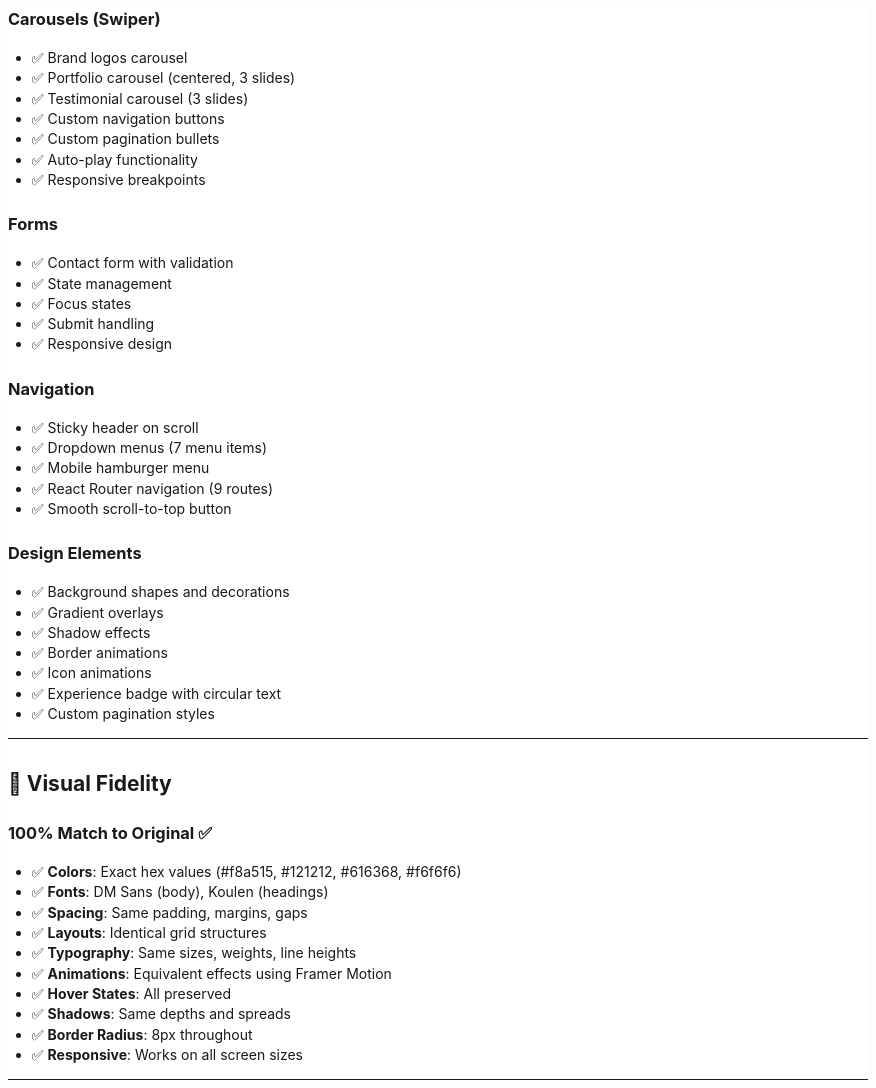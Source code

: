 ### **Carousels (Swiper)**
- ✅ Brand logos carousel
- ✅ Portfolio carousel (centered, 3 slides)
- ✅ Testimonial carousel (3 slides)
- ✅ Custom navigation buttons
- ✅ Custom pagination bullets
- ✅ Auto-play functionality
- ✅ Responsive breakpoints

### **Forms**
- ✅ Contact form with validation
- ✅ State management
- ✅ Focus states
- ✅ Submit handling
- ✅ Responsive design

### **Navigation**
- ✅ Sticky header on scroll
- ✅ Dropdown menus (7 menu items)
- ✅ Mobile hamburger menu
- ✅ React Router navigation (9 routes)
- ✅ Smooth scroll-to-top button

### **Design Elements**
- ✅ Background shapes and decorations
- ✅ Gradient overlays
- ✅ Shadow effects
- ✅ Border animations
- ✅ Icon animations
- ✅ Experience badge with circular text
- ✅ Custom pagination styles

---

## 🎯 Visual Fidelity

### **100% Match to Original** ✅

- ✅ **Colors**: Exact hex values (#f8a515, #121212, #616368, #f6f6f6)
- ✅ **Fonts**: DM Sans (body), Koulen (headings)
- ✅ **Spacing**: Same padding, margins, gaps
- ✅ **Layouts**: Identical grid structures
- ✅ **Typography**: Same sizes, weights, line heights
- ✅ **Animations**: Equivalent effects using Framer Motion
- ✅ **Hover States**: All preserved
- ✅ **Shadows**: Same depths and spreads
- ✅ **Border Radius**: 8px throughout
- ✅ **Responsive**: Works on all screen sizes

---
